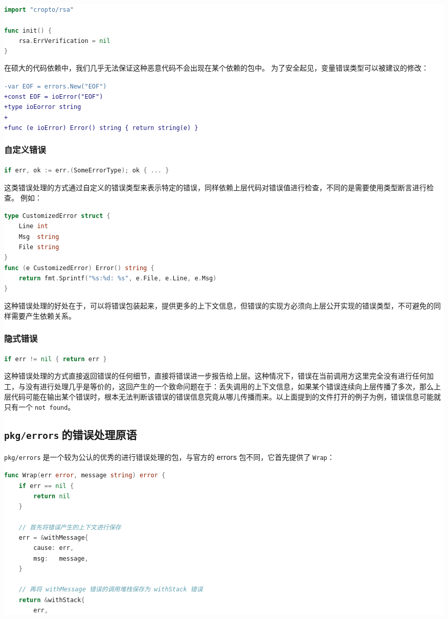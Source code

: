 ```go
import "cropto/rsa"

func init() {
    rsa.ErrVerification = nil
}
```

在硕大的代码依赖中，我们几乎无法保证这种恶意代码不会出现在某个依赖的包中。
为了安全起见，变量错误类型可以被建议的修改：

```diff
-var EOF = errors.New("EOF")
+const EOF = ioError("EOF")
+type ioEorror string
+
+func (e ioError) Error() string { return string(e) }
```

### 自定义错误

```go
if err, ok := err.(SomeErrorType); ok { ... }
```

这类错误处理的方式通过自定义的错误类型来表示特定的错误，同样依赖上层代码对错误值进行检查，不同的是需要使用类型断言进行检查。
例如：

```go
type CustomizedError struct {
    Line int
    Msg  string
    File string
}
func (e CustomizedError) Error() string {
    return fmt.Sprintf("%s:%d: %s", e.File, e.Line, e.Msg)
}
```

这种错误处理的好处在于，可以将错误包装起来，提供更多的上下文信息，但错误的实现方必须向上层公开实现的错误类型，不可避免的同样需要产生依赖关系。

### 隐式错误

```go
if err != nil { return err }
```

这种错误处理的方式直接返回错误的任何细节，直接将错误进一步报告给上层。这种情况下，错误在当前调用方这里完全没有进行任何加工，与没有进行处理几乎是等价的，这回产生的一个致命问题在于：丢失调用的上下文信息，如果某个错误连续向上层传播了多次，那么上层代码可能在输出某个错误时，根本无法判断该错误的错误信息究竟从哪儿传播而来。以上面提到的文件打开的例子为例，错误信息可能就只有一个 `not found`。

## `pkg/errors` 的错误处理原语

`pkg/errors` 是一个较为公认的优秀的进行错误处理的包，与官方的 errors 包不同，它首先提供了 `Wrap`：

```go
func Wrap(err error, message string) error {
	if err == nil {
		return nil
    }
    
    // 首先将错误产生的上下文进行保存
	err = &withMessage{
		cause: err,
		msg:   message,
    }
    
    // 再将 withMessage 错误的调用堆栈保存为 withStack 错误
	return &withStack{
		err,
```